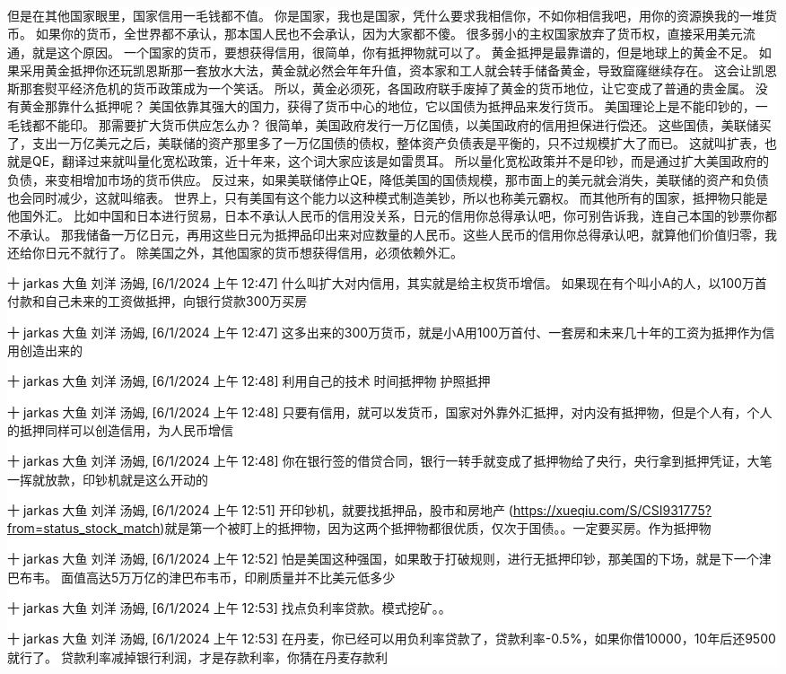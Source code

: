 但是在其他国家眼里，国家信用一毛钱都不值。
你是国家，我也是国家，凭什么要求我相信你，不如你相信我吧，用你的资源换我的一堆货币。
如果你的货币，全世界都不承认，那本国人民也不会承认，因为大家都不傻。
很多弱小的主权国家放弃了货币权，直接采用美元流通，就是这个原因。
一个国家的货币，要想获得信用，很简单，你有抵押物就可以了。
黄金抵押是最靠谱的，但是地球上的黄金不足。
如果采用黄金抵押你还玩凯恩斯那一套放水大法，黄金就必然会年年升值，资本家和工人就会转手储备黄金，导致窟窿继续存在。
这会让凯恩斯那套熨平经济危机的货币政策成为一个笑话。
所以，黄金必须死，各国政府联手废掉了黄金的货币地位，让它变成了普通的贵金属。
没有黄金那靠什么抵押呢？
美国依靠其强大的国力，获得了货币中心的地位，它以国债为抵押品来发行货币。
美国理论上是不能印钞的，一毛钱都不能印。
那需要扩大货币供应怎么办？
很简单，美国政府发行一万亿国债，以美国政府的信用担保进行偿还。
这些国债，美联储买了，支出一万亿美元之后，美联储的资产那里多了一万亿国债的债权，整体资产负债表是平衡的，只不过规模扩大了而已。
这就叫扩表，也就是QE，翻译过来就叫量化宽松政策，近十年来，这个词大家应该是如雷贯耳。
所以量化宽松政策并不是印钞，而是通过扩大美国政府的负债，来变相增加市场的货币供应。
反过来，如果美联储停止QE，降低美国的国债规模，那市面上的美元就会消失，美联储的资产和负债也会同时减少，这就叫缩表。
世界上，只有美国有这个能力以这种模式制造美钞，所以也称美元霸权。
而其他所有的国家，抵押物只能是他国外汇。
比如中国和日本进行贸易，日本不承认人民币的信用没关系，日元的信用你总得承认吧，你可别告诉我，连自己本国的钞票你都不承认。
那我储备一万亿日元，再用这些日元为抵押品印出来对应数量的人民币。这些人民币的信用你总得承认吧，就算他们价值归零，我还给你日元不就行了。
除美国之外，其他国家的货币想获得信用，必须依赖外汇。



十 jarkas 大鱼 刘洋 汤姆, [6/1/2024 上午 12:47]
什么叫扩大对内信用，其实就是给主权货币增信。
如果现在有个叫小A的人，以100万首付款和自己未来的工资做抵押，向银行贷款300万买房

十 jarkas 大鱼 刘洋 汤姆, [6/1/2024 上午 12:47]
这多出来的300万货币，就是小A用100万首付、一套房和未来几十年的工资为抵押作为信用创造出来的

十 jarkas 大鱼 刘洋 汤姆, [6/1/2024 上午 12:48]
利用自己的技术 时间抵押物 护照抵押

十 jarkas 大鱼 刘洋 汤姆, [6/1/2024 上午 12:48]
只要有信用，就可以发货币，国家对外靠外汇抵押，对内没有抵押物，但是个人有，个人的抵押同样可以创造信用，为人民币增信

十 jarkas 大鱼 刘洋 汤姆, [6/1/2024 上午 12:48]
你在银行签的借贷合同，银行一转手就变成了抵押物给了央行，央行拿到抵押凭证，大笔一挥就放款，印钞机就是这么开动的

十 jarkas 大鱼 刘洋 汤姆, [6/1/2024 上午 12:51]
开印钞机，就要找抵押品，股市和房地产 (https://xueqiu.com/S/CSI931775?from=status_stock_match)就是第一个被盯上的抵押物，因为这两个抵押物都很优质，仅次于国债。。一定要买房。作为抵押物

十 jarkas 大鱼 刘洋 汤姆, [6/1/2024 上午 12:52]
怕是美国这种强国，如果敢于打破规则，进行无抵押印钞，那美国的下场，就是下一个津巴布韦。
面值高达5万万亿的津巴布韦币，印刷质量并不比美元低多少

十 jarkas 大鱼 刘洋 汤姆, [6/1/2024 上午 12:53]
找点负利率贷款。模式挖矿。。

十 jarkas 大鱼 刘洋 汤姆, [6/1/2024 上午 12:53]
在丹麦，你已经可以用负利率贷款了，贷款利率-0.5%，如果你借10000，10年后还9500就行了。
贷款利率减掉银行利润，才是存款利率，你猜在丹麦存款利
